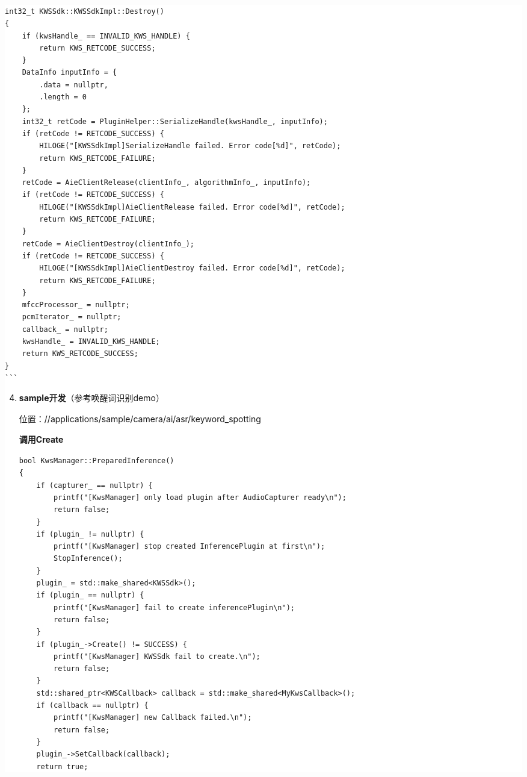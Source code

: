     int32_t KWSSdk::KWSSdkImpl::Destroy()
    {
        if (kwsHandle_ == INVALID_KWS_HANDLE) {
            return KWS_RETCODE_SUCCESS;
        }
        DataInfo inputInfo = {
            .data = nullptr,
            .length = 0
        };
        int32_t retCode = PluginHelper::SerializeHandle(kwsHandle_, inputInfo);
        if (retCode != RETCODE_SUCCESS) {
            HILOGE("[KWSSdkImpl]SerializeHandle failed. Error code[%d]", retCode);
            return KWS_RETCODE_FAILURE;
        }
        retCode = AieClientRelease(clientInfo_, algorithmInfo_, inputInfo);
        if (retCode != RETCODE_SUCCESS) {
            HILOGE("[KWSSdkImpl]AieClientRelease failed. Error code[%d]", retCode);
            return KWS_RETCODE_FAILURE;
        }
        retCode = AieClientDestroy(clientInfo_);
        if (retCode != RETCODE_SUCCESS) {
            HILOGE("[KWSSdkImpl]AieClientDestroy failed. Error code[%d]", retCode);
            return KWS_RETCODE_FAILURE;
        }
        mfccProcessor_ = nullptr;
        pcmIterator_ = nullptr;
        callback_ = nullptr;
        kwsHandle_ = INVALID_KWS_HANDLE;
        return KWS_RETCODE_SUCCESS;
    }
    ```

4.  **sample开发**（参考唤醒词识别demo）

    位置：//applications/sample/camera/ai/asr/keyword\_spotting

    **调用Create**

    ```
    bool KwsManager::PreparedInference()
    {
        if (capturer_ == nullptr) {
            printf("[KwsManager] only load plugin after AudioCapturer ready\n");
            return false;
        }
        if (plugin_ != nullptr) {
            printf("[KwsManager] stop created InferencePlugin at first\n");
            StopInference();
        }
        plugin_ = std::make_shared<KWSSdk>();
        if (plugin_ == nullptr) {
            printf("[KwsManager] fail to create inferencePlugin\n");
            return false;
        }
        if (plugin_->Create() != SUCCESS) {
            printf("[KwsManager] KWSSdk fail to create.\n");
            return false;
        }
        std::shared_ptr<KWSCallback> callback = std::make_shared<MyKwsCallback>();
        if (callback == nullptr) {
            printf("[KwsManager] new Callback failed.\n");
            return false;
        }
        plugin_->SetCallback(callback);
        return true;